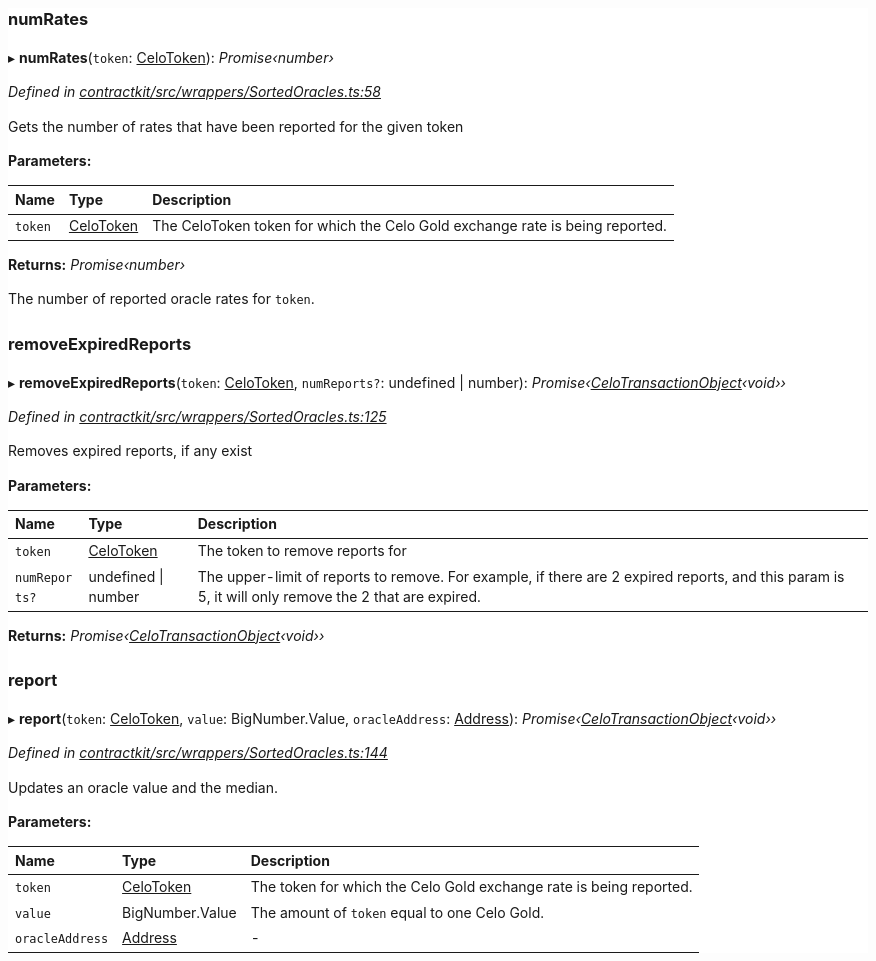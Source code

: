 ### numRates

▸ **numRates**\(`token`: [CeloToken](../external-modules/_base_.md#celotoken)\): _Promise‹number›_

_Defined in_ [_contractkit/src/wrappers/SortedOracles.ts:58_](https://github.com/celo-org/celo-monorepo/blob/master/packages/contractkit/src/wrappers/SortedOracles.ts#L58)

Gets the number of rates that have been reported for the given token

**Parameters:**

| Name | Type | Description |
| :--- | :--- | :--- |
| `token` | [CeloToken](../external-modules/_base_.md#celotoken) | The CeloToken token for which the Celo Gold exchange rate is being reported. |

**Returns:** _Promise‹number›_

The number of reported oracle rates for `token`.

### removeExpiredReports

▸ **removeExpiredReports**\(`token`: [CeloToken](../external-modules/_base_.md#celotoken), `numReports?`: undefined \| number\): _Promise‹_[_CeloTransactionObject_](_wrappers_basewrapper_.celotransactionobject.md)_‹void››_

_Defined in_ [_contractkit/src/wrappers/SortedOracles.ts:125_](https://github.com/celo-org/celo-monorepo/blob/master/packages/contractkit/src/wrappers/SortedOracles.ts#L125)

Removes expired reports, if any exist

**Parameters:**

| Name | Type | Description |
| :--- | :--- | :--- |
| `token` | [CeloToken](../external-modules/_base_.md#celotoken) | The token to remove reports for |
| `numReports?` | undefined \| number | The upper-limit of reports to remove. For example, if there are 2 expired reports, and this param is 5, it will only remove the 2 that are expired. |

**Returns:** _Promise‹_[_CeloTransactionObject_](_wrappers_basewrapper_.celotransactionobject.md)_‹void››_

### report

▸ **report**\(`token`: [CeloToken](../external-modules/_base_.md#celotoken), `value`: BigNumber.Value, `oracleAddress`: [Address](../external-modules/_base_.md#address)\): _Promise‹_[_CeloTransactionObject_](_wrappers_basewrapper_.celotransactionobject.md)_‹void››_

_Defined in_ [_contractkit/src/wrappers/SortedOracles.ts:144_](https://github.com/celo-org/celo-monorepo/blob/master/packages/contractkit/src/wrappers/SortedOracles.ts#L144)

Updates an oracle value and the median.

**Parameters:**

| Name | Type | Description |
| :--- | :--- | :--- |
| `token` | [CeloToken](../external-modules/_base_.md#celotoken) | The token for which the Celo Gold exchange rate is being reported. |
| `value` | BigNumber.Value | The amount of `token` equal to one Celo Gold. |
| `oracleAddress` | [Address](../external-modules/_base_.md#address) | - |
